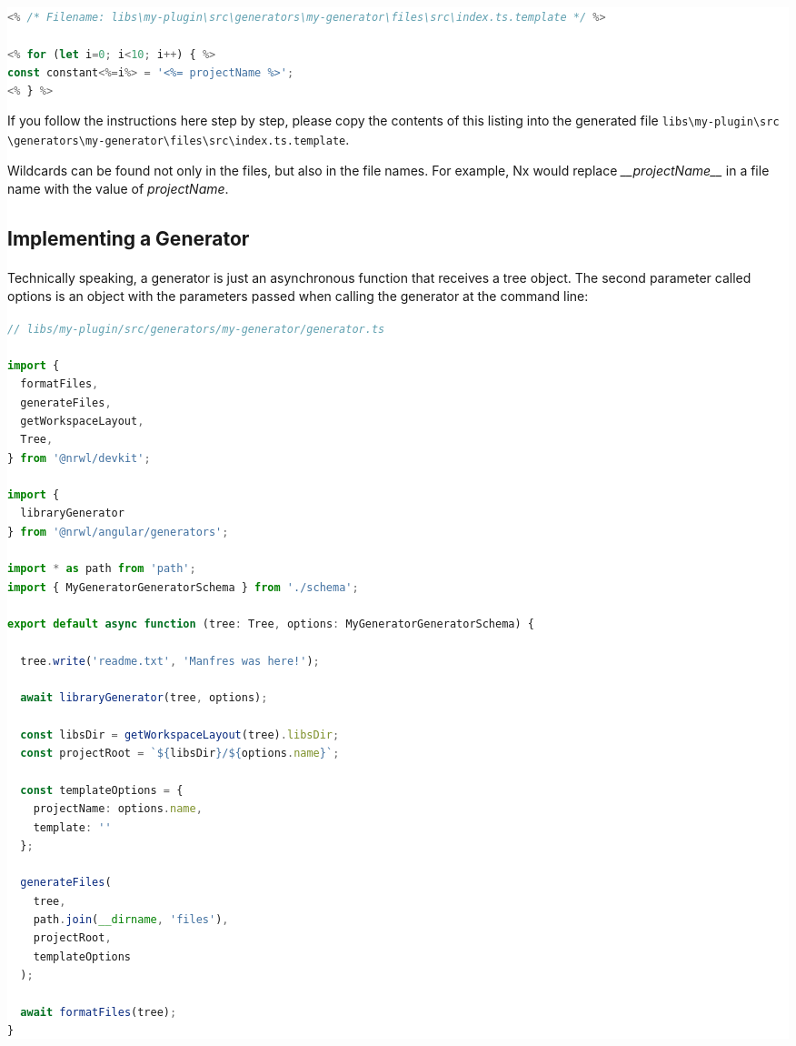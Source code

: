 ```typescript
<% /* Filename: libs\my-plugin\src\generators\my-generator\files\src\index.ts.template */ %>

<% for (let i=0; i<10; i++) { %>
const constant<%=i%> = '<%= projectName %>';
<% } %>
```

If you follow the instructions here step by step, please copy the contents of this listing into the generated file `libs\my-plugin\src\generators\my-generator\files\src\index.ts.template`.

Wildcards can be found not only in the files, but also in the file names. For example, Nx would replace  _\_\_projectName\_\__ in a file name with the value of _projectName_. 

## Implementing a Generator

Technically speaking, a generator is just an asynchronous function that receives a tree object. The second parameter called options is an object with the parameters passed when calling the generator at the command line:

```typescript
// libs/my-plugin/src/generators/my-generator/generator.ts

import {
  formatFiles,
  generateFiles,
  getWorkspaceLayout,
  Tree,
} from '@nrwl/devkit';

import {
  libraryGenerator
} from '@nrwl/angular/generators';

import * as path from 'path';
import { MyGeneratorGeneratorSchema } from './schema';

export default async function (tree: Tree, options: MyGeneratorGeneratorSchema) {

  tree.write('readme.txt', 'Manfres was here!');

  await libraryGenerator(tree, options);

  const libsDir = getWorkspaceLayout(tree).libsDir;
  const projectRoot = `${libsDir}/${options.name}`;
  
  const templateOptions = {
    projectName: options.name,
    template: ''
  };

  generateFiles(
    tree,
    path.join(__dirname, 'files'),
    projectRoot,
    templateOptions
  );

  await formatFiles(tree);
}
```
